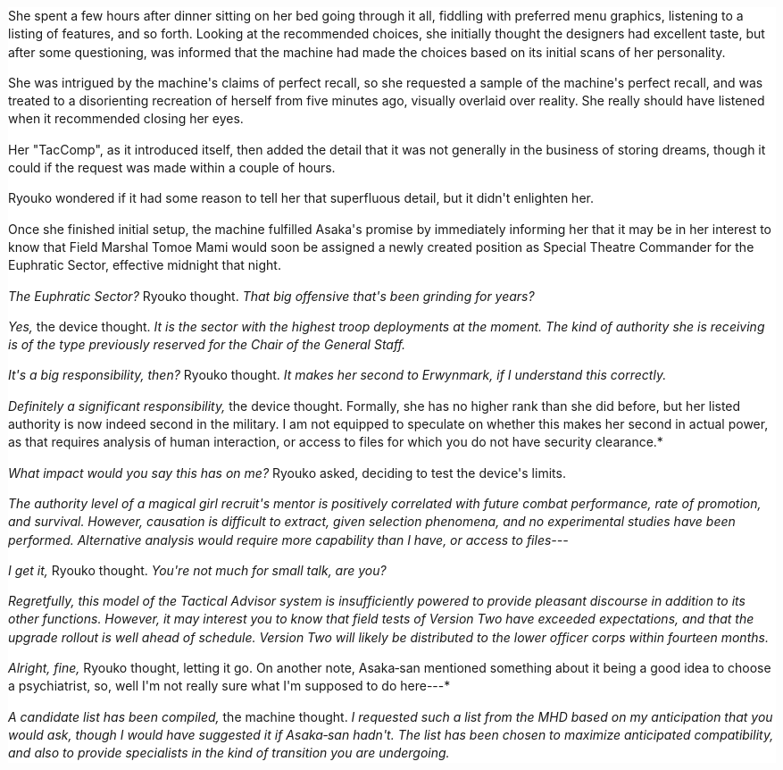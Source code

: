 She spent a few hours after dinner sitting on her bed going through it all, fiddling with preferred menu graphics, listening to a listing of features, and so forth. Looking at the recommended choices, she initially thought the designers had excellent taste, but after some questioning, was informed that the machine had made the choices based on its initial scans of her personality.

She was intrigued by the machine\'s claims of perfect recall, so she requested a sample of the machine\'s perfect recall, and was treated to a disorienting recreation of herself from five minutes ago, visually overlaid over reality. She really should have listened when it recommended closing her eyes.

Her \"TacComp\", as it introduced itself, then added the detail that it was not generally in the business of storing dreams, though it could if the request was made within a couple of hours.

Ryouko wondered if it had some reason to tell her that superfluous detail, but it didn\'t enlighten her.

Once she finished initial setup, the machine fulfilled Asaka\'s promise by immediately informing her that it may be in her interest to know that Field Marshal Tomoe Mami would soon be assigned a newly created position as Special Theatre Commander for the Euphratic Sector, effective midnight that night.

*The Euphratic Sector?* Ryouko thought. *That big offensive that\'s been grinding for years?*

*Yes,* the device thought. *It is the sector with the highest troop deployments at the moment. The kind of authority she is receiving is of the type previously reserved for the Chair of the General Staff.*

*It\'s a big responsibility, then?* Ryouko thought. *It makes her second to Erwynmark, if I understand this correctly.*

*Definitely a significant responsibility,* the device thought. Formally, she has no higher rank than she did before, but her listed authority is now indeed second in the military. I am not equipped to speculate on whether this makes her second in actual power, as that requires analysis of human interaction, or access to files for which you do not have security clearance.*

*What impact would you say this has on me?* Ryouko asked, deciding to test the device\'s limits.

*The authority level of a magical girl recruit\'s mentor is positively correlated with future combat performance, rate of promotion, and survival. However, causation is difficult to extract, given selection phenomena, and no experimental studies have been performed. Alternative analysis would require more capability than I have, or access to files---*

*I get it,* Ryouko thought. *You\'re not much for small talk, are you?*

*Regretfully, this model of the Tactical Advisor system is insufficiently powered to provide pleasant discourse in addition to its other functions. However, it may interest you to know that field tests of Version Two have exceeded expectations, and that the upgrade rollout is well ahead of schedule. Version Two will likely be distributed to the lower officer corps within fourteen months.*

*Alright, fine,* Ryouko thought, letting it go. On another note, Asaka‐san mentioned something about it being a good idea to choose a psychiatrist, so, well I\'m not really sure what I\'m supposed to do here---*

*A candidate list has been compiled,* the machine thought. *I requested such a list from the MHD based on my anticipation that you would ask, though I would have suggested it if Asaka‐san hadn\'t. The list has been chosen to maximize anticipated compatibility, and also to provide specialists in the kind of transition you are undergoing.*
